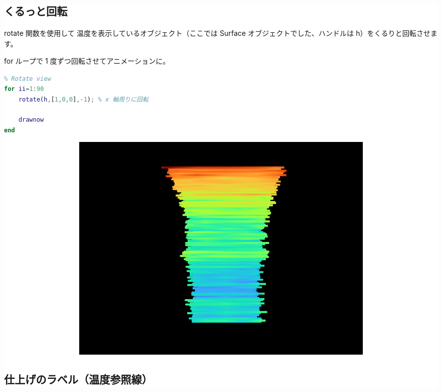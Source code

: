 <a name="H_DFAE14CB"></a>
## くるっと回転

rotate 関数を使用して 温度を表示しているオブジェクト（ここでは Surface オブジェクトでした、ハンドルは h）をくるりと回転させます。


for ループで 1 度ずつ回転させてアニメーションに。

```matlab
% Rotate view
for ii=1:90
    rotate(h,[1,0,0],-1); % x 軸周りに回転

    drawnow
end
```

<center><img src="averageTempVisualization_media/figure_13.png" width="562" alt="figure_13.png"></center>

<a name="H_0111115B"></a>
## 仕上げのラベル（温度参照線）
